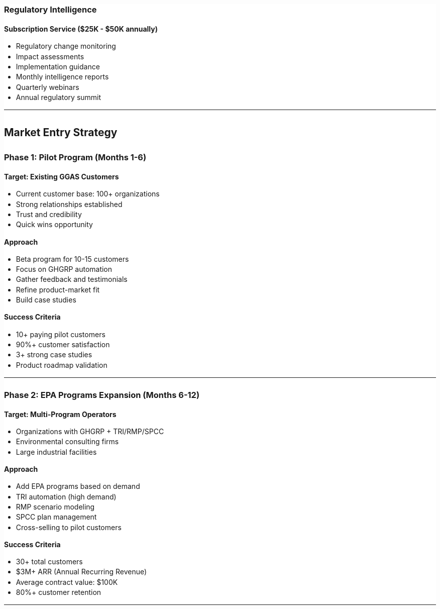 
### Regulatory Intelligence

**Subscription Service ($25K - $50K annually)**
- Regulatory change monitoring
- Impact assessments
- Implementation guidance
- Monthly intelligence reports
- Quarterly webinars
- Annual regulatory summit

---

## Market Entry Strategy

### Phase 1: Pilot Program (Months 1-6)

**Target: Existing GGAS Customers**
- Current customer base: 100+ organizations
- Strong relationships established
- Trust and credibility
- Quick wins opportunity

**Approach**
- Beta program for 10-15 customers
- Focus on GHGRP automation
- Gather feedback and testimonials
- Refine product-market fit
- Build case studies

**Success Criteria**
- 10+ paying pilot customers
- 90%+ customer satisfaction
- 3+ strong case studies
- Product roadmap validation

---

### Phase 2: EPA Programs Expansion (Months 6-12)

**Target: Multi-Program Operators**
- Organizations with GHGRP + TRI/RMP/SPCC
- Environmental consulting firms
- Large industrial facilities

**Approach**
- Add EPA programs based on demand
- TRI automation (high demand)
- RMP scenario modeling
- SPCC plan management
- Cross-selling to pilot customers

**Success Criteria**
- 30+ total customers
- $3M+ ARR (Annual Recurring Revenue)
- Average contract value: $100K
- 80%+ customer retention

---